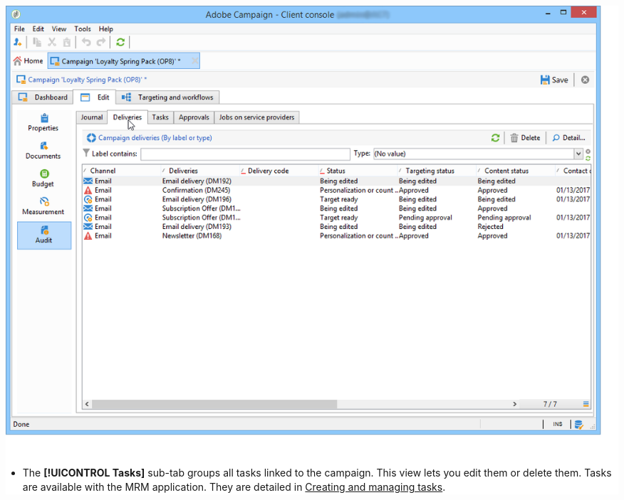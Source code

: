   ![](assets/s_ncs_user_op_edit_exe_tab_b.png)

* The **[!UICONTROL Tasks]** sub-tab groups all tasks linked to the campaign. This view lets you edit them or delete them. Tasks are available with the MRM application. They are detailed in [Creating and managing tasks](https://helpx.adobe.com/campaign/standard/campaign/using/creating-and-managing-tasks.html).
